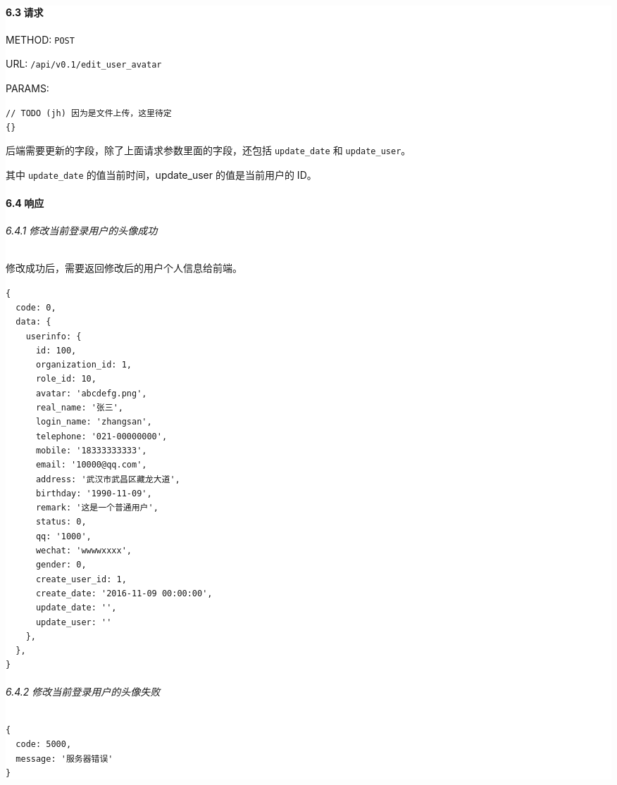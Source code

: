 #### 6.3 请求

METHOD: `POST`

URL: `/api/v0.1/edit_user_avatar`

PARAMS:

```
// TODO (jh) 因为是文件上传，这里待定
{}
```

后端需要更新的字段，除了上面请求参数里面的字段，还包括 `update_date` 和 `update_user`。

其中 `update_date` 的值当前时间，update_user 的值是当前用户的 ID。

#### 6.4 响应

###### 6.4.1 修改当前登录用户的头像成功

修改成功后，需要返回修改后的用户个人信息给前端。

```
{
  code: 0,
  data: {
    userinfo: {
      id: 100,
      organization_id: 1,
      role_id: 10,
      avatar: 'abcdefg.png',
      real_name: '张三',
      login_name: 'zhangsan',
      telephone: '021-00000000',
      mobile: '18333333333',
      email: '10000@qq.com',
      address: '武汉市武昌区藏龙大道',
      birthday: '1990-11-09',
      remark: '这是一个普通用户',
      status: 0,
      qq: '1000',
      wechat: 'wwwwxxxx',
      gender: 0,
      create_user_id: 1,
      create_date: '2016-11-09 00:00:00',
      update_date: '',
      update_user: ''
    },
  },
}
```

###### 6.4.2 修改当前登录用户的头像失败

```
{
  code: 5000,
  message: '服务器错误'
}
```
